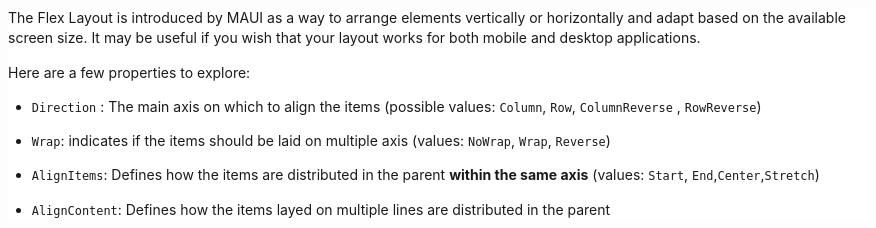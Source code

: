 The Flex Layout is introduced by MAUI as a way to arrange elements vertically or horizontally and adapt based on the available screen size. It may be useful if you wish that your layout works for both mobile and desktop applications.

Here are a few properties to explore:

- `Direction` : The main axis on which to align the items (possible values: `Column`, `Row`, `ColumnReverse` , `RowReverse`)

- `Wrap`: indicates if the items should be laid on multiple axis (values: `NoWrap`, `Wrap`, `Reverse`)

- `AlignItems`: Defines how the items are distributed in the parent **within the same axis** (values: `Start`, `End`,`Center`,`Stretch`)

- `AlignContent`: Defines how the items layed on multiple lines are distributed in the parent 

  <div>
  
  </div>

  <div>